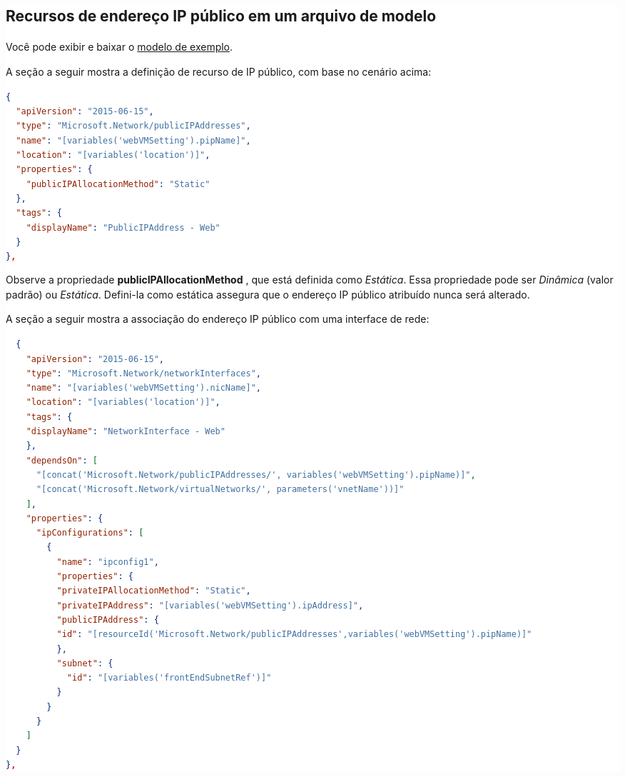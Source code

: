 ## <a name="public-ip-address-resources-in-a-template-file"></a>Recursos de endereço IP público em um arquivo de modelo
Você pode exibir e baixar o [modelo de exemplo](https://raw.githubusercontent.com/Azure/azure-quickstart-templates/master/IaaS-Story/03-Static-public-IP/azuredeploy.json).

A seção a seguir mostra a definição de recurso de IP público, com base no cenário acima:

```json
{
  "apiVersion": "2015-06-15",
  "type": "Microsoft.Network/publicIPAddresses",
  "name": "[variables('webVMSetting').pipName]",
  "location": "[variables('location')]",
  "properties": {
    "publicIPAllocationMethod": "Static"
  },
  "tags": {
    "displayName": "PublicIPAddress - Web"
  }
},
```

Observe a propriedade **publicIPAllocationMethod** , que está definida como *Estática*. Essa propriedade pode ser *Dinâmica* (valor padrão) ou *Estática*. Defini-la como estática assegura que o endereço IP público atribuído nunca será alterado.

A seção a seguir mostra a associação do endereço IP público com uma interface de rede:

```json
  {
    "apiVersion": "2015-06-15",
    "type": "Microsoft.Network/networkInterfaces",
    "name": "[variables('webVMSetting').nicName]",
    "location": "[variables('location')]",
    "tags": {
    "displayName": "NetworkInterface - Web"
    },
    "dependsOn": [
      "[concat('Microsoft.Network/publicIPAddresses/', variables('webVMSetting').pipName)]",
      "[concat('Microsoft.Network/virtualNetworks/', parameters('vnetName'))]"
    ],
    "properties": {
      "ipConfigurations": [
        {
          "name": "ipconfig1",
          "properties": {
          "privateIPAllocationMethod": "Static",
          "privateIPAddress": "[variables('webVMSetting').ipAddress]",
          "publicIPAddress": {
          "id": "[resourceId('Microsoft.Network/publicIPAddresses',variables('webVMSetting').pipName)]"
          },
          "subnet": {
            "id": "[variables('frontEndSubnetRef')]"
          }
        }
      }
    ]
  }
},
```
